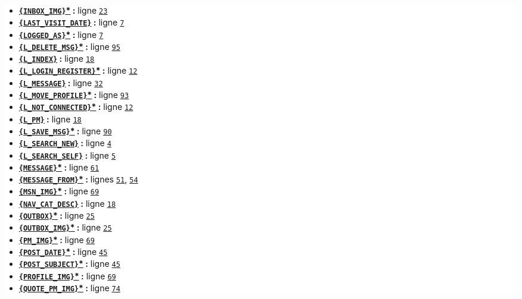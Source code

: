 * __[`{INBOX_IMG}`](https://github.com/Etana/template/blob/master/var/INBOX_IMG.md#readme)<a href="https://fa-tvars.appspot.com/var/INBOX_IMG">*</a> :__ ligne [`23`](../src/punbb/privmsgs_read_body.tpl#L23)
* __[`{LAST_VISIT_DATE}`](https://github.com/Etana/template/blob/master/var/LAST_VISIT_DATE.md#readme) :__ ligne [`7`](../src/punbb/privmsgs_read_body.tpl#L7)
* __[`{LOGGED_AS}`](https://github.com/Etana/template/blob/master/var/LOGGED_AS.md#readme)<a href="https://fa-tvars.appspot.com/var/LOGGED_AS">*</a> :__ ligne [`7`](../src/punbb/privmsgs_read_body.tpl#L7)
* __[`{L_DELETE_MSG}`](https://github.com/Etana/template/blob/master/var/L_DELETE_MSG.md#readme)<a href="https://fa-tvars.appspot.com/var/L_DELETE_MSG">*</a> :__ ligne [`95`](../src/punbb/privmsgs_read_body.tpl#L95)
* __[`{L_INDEX}`](https://github.com/Etana/template/blob/master/var/L_INDEX.md#readme) :__ ligne [`18`](../src/punbb/privmsgs_read_body.tpl#L18)
* __[`{L_LOGIN_REGISTER}`](https://github.com/Etana/template/blob/master/var/L_LOGIN_REGISTER.md#readme)<a href="https://fa-tvars.appspot.com/var/L_LOGIN_REGISTER">*</a> :__ ligne [`12`](../src/punbb/privmsgs_read_body.tpl#L12)
* __[`{L_MESSAGE}`](https://github.com/Etana/template/blob/master/var/L_MESSAGE.md#readme) :__ ligne [`32`](../src/punbb/privmsgs_read_body.tpl#L32)
* __[`{L_MOVE_PROFILE}`](https://github.com/Etana/template/blob/master/var/L_MOVE_PROFILE.md#readme)<a href="https://fa-tvars.appspot.com/var/L_MOVE_PROFILE">*</a> :__ ligne [`93`](../src/punbb/privmsgs_read_body.tpl#L93)
* __[`{L_NOT_CONNECTED}`](https://github.com/Etana/template/blob/master/var/L_NOT_CONNECTED.md#readme)<a href="https://fa-tvars.appspot.com/var/L_NOT_CONNECTED">*</a> :__ ligne [`12`](../src/punbb/privmsgs_read_body.tpl#L12)
* __[`{L_PM}`](https://github.com/Etana/template/blob/master/var/L_PM.md#readme) :__ ligne [`18`](../src/punbb/privmsgs_read_body.tpl#L18)
* __[`{L_SAVE_MSG}`](https://github.com/Etana/template/blob/master/var/L_SAVE_MSG.md#readme)<a href="https://fa-tvars.appspot.com/var/L_SAVE_MSG">*</a> :__ ligne [`90`](../src/punbb/privmsgs_read_body.tpl#L90)
* __[`{L_SEARCH_NEW}`](https://github.com/Etana/template/blob/master/var/L_SEARCH_NEW.md#readme) :__ ligne [`4`](../src/punbb/privmsgs_read_body.tpl#L4)
* __[`{L_SEARCH_SELF}`](https://github.com/Etana/template/blob/master/var/L_SEARCH_SELF.md#readme) :__ ligne [`5`](../src/punbb/privmsgs_read_body.tpl#L5)
* __[`{MESSAGE}`](https://github.com/Etana/template/blob/master/var/MESSAGE.md#readme)<a href="https://fa-tvars.appspot.com/var/MESSAGE">*</a> :__ ligne [`61`](../src/punbb/privmsgs_read_body.tpl#L61)
* __[`{MESSAGE_FROM}`](https://github.com/Etana/template/blob/master/var/MESSAGE_FROM.md#readme)<a href="https://fa-tvars.appspot.com/var/MESSAGE_FROM">*</a> :__ lignes [`51`](../src/punbb/privmsgs_read_body.tpl#L51), [`54`](../src/punbb/privmsgs_read_body.tpl#L54)
* __[`{MSN_IMG}`](https://github.com/Etana/template/blob/master/var/MSN_IMG.md#readme)<a href="https://fa-tvars.appspot.com/var/MSN_IMG">*</a> :__ ligne [`69`](../src/punbb/privmsgs_read_body.tpl#L69)
* __[`{NAV_CAT_DESC}`](https://github.com/Etana/template/blob/master/var/NAV_CAT_DESC.md#readme) :__ ligne [`18`](../src/punbb/privmsgs_read_body.tpl#L18)
* __[`{OUTBOX}`](https://github.com/Etana/template/blob/master/var/OUTBOX.md#readme)<a href="https://fa-tvars.appspot.com/var/OUTBOX">*</a> :__ ligne [`25`](../src/punbb/privmsgs_read_body.tpl#L25)
* __[`{OUTBOX_IMG}`](https://github.com/Etana/template/blob/master/var/OUTBOX_IMG.md#readme)<a href="https://fa-tvars.appspot.com/var/OUTBOX_IMG">*</a> :__ ligne [`25`](../src/punbb/privmsgs_read_body.tpl#L25)
* __[`{PM_IMG}`](https://github.com/Etana/template/blob/master/var/PM_IMG.md#readme)<a href="https://fa-tvars.appspot.com/var/PM_IMG">*</a> :__ ligne [`69`](../src/punbb/privmsgs_read_body.tpl#L69)
* __[`{POST_DATE}`](https://github.com/Etana/template/blob/master/var/POST_DATE.md#readme)<a href="https://fa-tvars.appspot.com/var/POST_DATE">*</a> :__ ligne [`45`](../src/punbb/privmsgs_read_body.tpl#L45)
* __[`{POST_SUBJECT}`](https://github.com/Etana/template/blob/master/var/POST_SUBJECT.md#readme)<a href="https://fa-tvars.appspot.com/var/POST_SUBJECT">*</a> :__ ligne [`45`](../src/punbb/privmsgs_read_body.tpl#L45)
* __[`{PROFILE_IMG}`](https://github.com/Etana/template/blob/master/var/PROFILE_IMG.md#readme)<a href="https://fa-tvars.appspot.com/var/PROFILE_IMG">*</a> :__ ligne [`69`](../src/punbb/privmsgs_read_body.tpl#L69)
* __[`{QUOTE_PM_IMG}`](https://github.com/Etana/template/blob/master/var/QUOTE_PM_IMG.md#readme)<a href="https://fa-tvars.appspot.com/var/QUOTE_PM_IMG">*</a> :__ ligne [`74`](../src/punbb/privmsgs_read_body.tpl#L74)